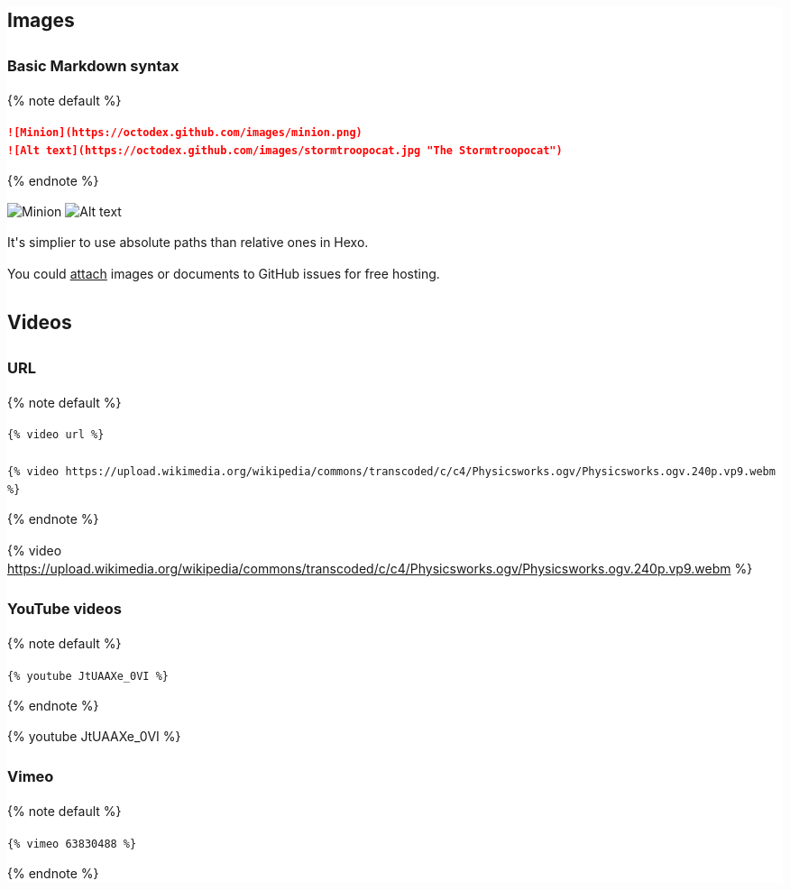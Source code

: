 ## Images

### Basic Markdown syntax

{% note default %}
```markdown
![Minion](https://octodex.github.com/images/minion.png)
![Alt text](https://octodex.github.com/images/stormtroopocat.jpg "The Stormtroopocat")
```
{% endnote %}

![Minion](https://octodex.github.com/images/minion.png)
![Alt text](https://octodex.github.com/images/stormtroopocat.jpg "The Stormtroopocat")

It's simplier to use absolute paths than relative ones in Hexo. 

You could [attach](https://docs.github.com/en/github/managing-your-work-on-github/file-attachments-on-issues-and-pull-requests) images or documents to GitHub issues for free hosting.

## Videos

### URL

{% note default %}
```markdown
{% video url %}

{% video https://upload.wikimedia.org/wikipedia/commons/transcoded/c/c4/Physicsworks.ogv/Physicsworks.ogv.240p.vp9.webm %}
```
{% endnote %}

{% video https://upload.wikimedia.org/wikipedia/commons/transcoded/c/c4/Physicsworks.ogv/Physicsworks.ogv.240p.vp9.webm %}

### YouTube videos

{% note default %}
```markdown
{% youtube JtUAAXe_0VI %}
```
{% endnote %}

{% youtube JtUAAXe_0VI %}

### Vimeo

{% note default %}
```markdown
{% vimeo 63830488 %}
```
{% endnote %}
